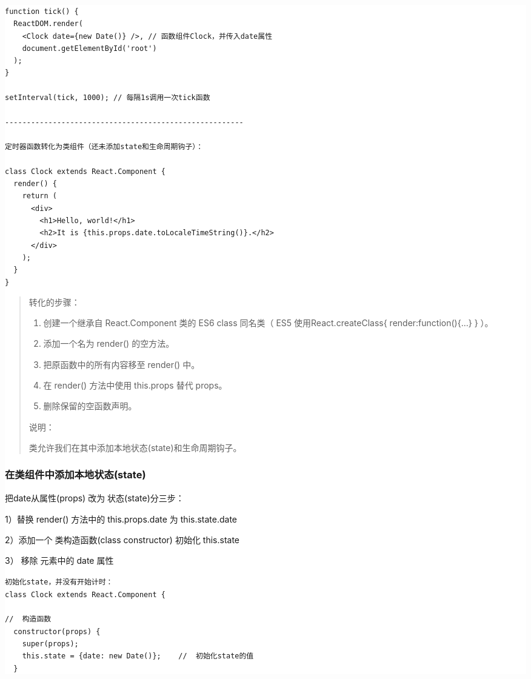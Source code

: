 	function tick() {
	  ReactDOM.render(
	    <Clock date={new Date()} />, //	函数组件Clock，并传入date属性
	    document.getElementById('root')
	  );
	}
	
	setInterval(tick, 1000); //	每隔1s调用一次tick函数

	-------------------------------------------------------

	定时器函数转化为类组件（还未添加state和生命周期钩子）：
	
	class Clock extends React.Component {
	  render() {
	    return (
	      <div>
	        <h1>Hello, world!</h1>
	        <h2>It is {this.props.date.toLocaleTimeString()}.</h2>
	      </div>
	    );
	  }
	}

> 转化的步骤：
> 
> 1. 创建一个继承自 React.Component 类的 ES6 class 同名类（ ES5 使用React.createClass{ render:function(){...} } ）。
> 
> 2. 添加一个名为 render() 的空方法。
> 
> 3. 把原函数中的所有内容移至 render() 中。
> 
> 4. 在 render() 方法中使用 this.props 替代 props。
> 
> 5. 删除保留的空函数声明。
> 
>说明：
>
>类允许我们在其中添加本地状态(state)和生命周期钩子。 

### 在类组件中添加本地状态(state)

把date从属性(props) 改为 状态(state)分三步：

1）替换 render() 方法中的 this.props.date 为 this.state.date

2）添加一个 类构造函数(class constructor) 初始化 this.state

3） 移除 <Clock /> 元素中的 date 属性
	
	初始化state，并没有开始计时：
	class Clock extends React.Component {

	//	构造函数
	  constructor(props) {
	    super(props);
	    this.state = {date: new Date()};	//	初始化state的值
	  }
	